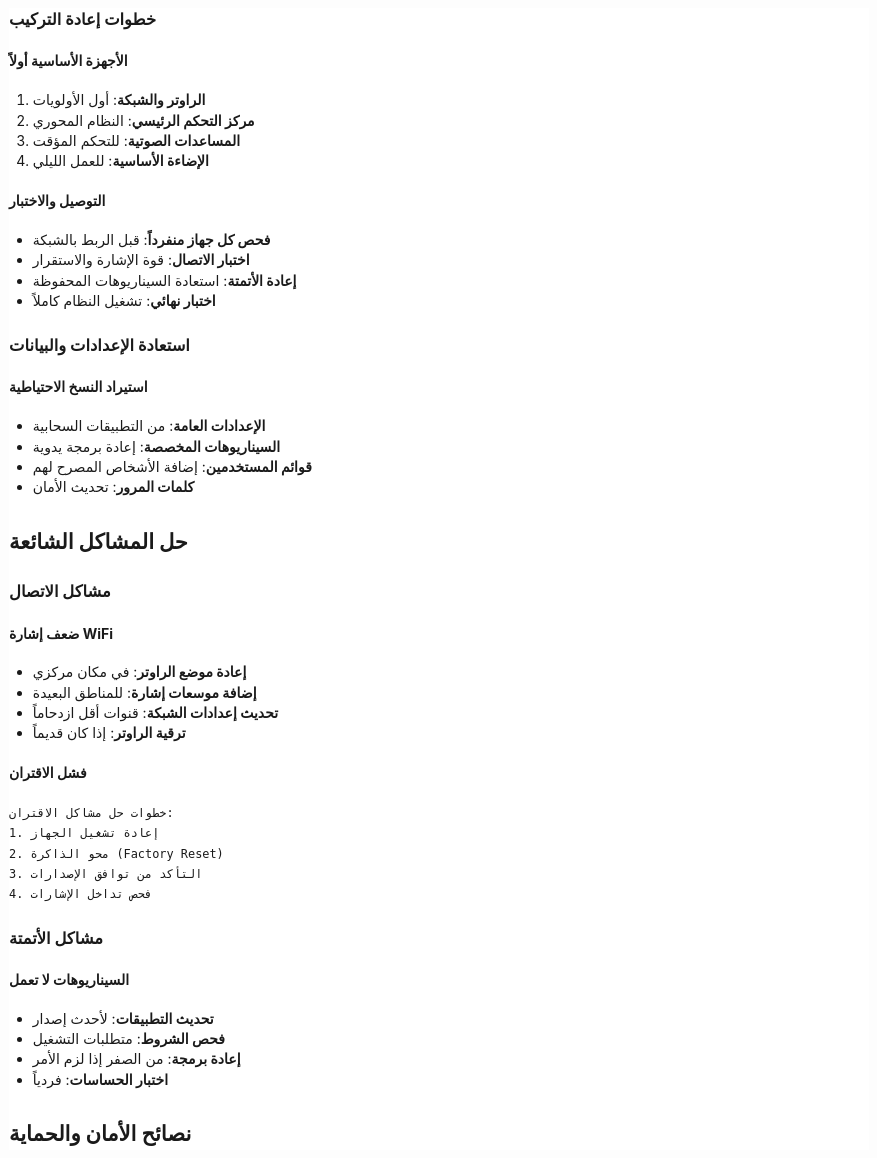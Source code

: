 ### خطوات إعادة التركيب

#### الأجهزة الأساسية أولاً
1. **الراوتر والشبكة**: أول الأولويات
2. **مركز التحكم الرئيسي**: النظام المحوري
3. **المساعدات الصوتية**: للتحكم المؤقت
4. **الإضاءة الأساسية**: للعمل الليلي

#### التوصيل والاختبار
- **فحص كل جهاز منفرداً**: قبل الربط بالشبكة
- **اختبار الاتصال**: قوة الإشارة والاستقرار
- **إعادة الأتمتة**: استعادة السيناريوهات المحفوظة
- **اختبار نهائي**: تشغيل النظام كاملاً

### استعادة الإعدادات والبيانات

#### استيراد النسخ الاحتياطية
- **الإعدادات العامة**: من التطبيقات السحابية
- **السيناريوهات المخصصة**: إعادة برمجة يدوية
- **قوائم المستخدمين**: إضافة الأشخاص المصرح لهم
- **كلمات المرور**: تحديث الأمان

## حل المشاكل الشائعة

### مشاكل الاتصال

#### ضعف إشارة WiFi
- **إعادة موضع الراوتر**: في مكان مركزي
- **إضافة موسعات إشارة**: للمناطق البعيدة
- **تحديث إعدادات الشبكة**: قنوات أقل ازدحاماً
- **ترقية الراوتر**: إذا كان قديماً

#### فشل الاقتران
```
خطوات حل مشاكل الاقتران:
1. إعادة تشغيل الجهاز
2. محو الذاكرة (Factory Reset)
3. التأكد من توافق الإصدارات
4. فحص تداخل الإشارات
```

### مشاكل الأتمتة

#### السيناريوهات لا تعمل
- **تحديث التطبيقات**: لأحدث إصدار
- **فحص الشروط**: متطلبات التشغيل
- **إعادة برمجة**: من الصفر إذا لزم الأمر
- **اختبار الحساسات**: فردياً

## نصائح الأمان والحماية
